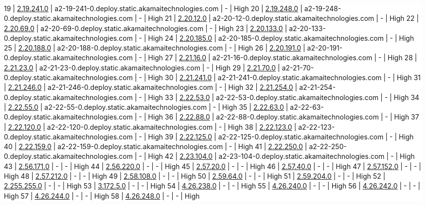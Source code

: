 19 | [2.19.241.0](https://vuldb.com/?ip.2.19.241.0) | a2-19-241-0.deploy.static.akamaitechnologies.com | - | High
20 | [2.19.248.0](https://vuldb.com/?ip.2.19.248.0) | a2-19-248-0.deploy.static.akamaitechnologies.com | - | High
21 | [2.20.12.0](https://vuldb.com/?ip.2.20.12.0) | a2-20-12-0.deploy.static.akamaitechnologies.com | - | High
22 | [2.20.69.0](https://vuldb.com/?ip.2.20.69.0) | a2-20-69-0.deploy.static.akamaitechnologies.com | - | High
23 | [2.20.133.0](https://vuldb.com/?ip.2.20.133.0) | a2-20-133-0.deploy.static.akamaitechnologies.com | - | High
24 | [2.20.185.0](https://vuldb.com/?ip.2.20.185.0) | a2-20-185-0.deploy.static.akamaitechnologies.com | - | High
25 | [2.20.188.0](https://vuldb.com/?ip.2.20.188.0) | a2-20-188-0.deploy.static.akamaitechnologies.com | - | High
26 | [2.20.191.0](https://vuldb.com/?ip.2.20.191.0) | a2-20-191-0.deploy.static.akamaitechnologies.com | - | High
27 | [2.21.16.0](https://vuldb.com/?ip.2.21.16.0) | a2-21-16-0.deploy.static.akamaitechnologies.com | - | High
28 | [2.21.23.0](https://vuldb.com/?ip.2.21.23.0) | a2-21-23-0.deploy.static.akamaitechnologies.com | - | High
29 | [2.21.70.0](https://vuldb.com/?ip.2.21.70.0) | a2-21-70-0.deploy.static.akamaitechnologies.com | - | High
30 | [2.21.241.0](https://vuldb.com/?ip.2.21.241.0) | a2-21-241-0.deploy.static.akamaitechnologies.com | - | High
31 | [2.21.246.0](https://vuldb.com/?ip.2.21.246.0) | a2-21-246-0.deploy.static.akamaitechnologies.com | - | High
32 | [2.21.254.0](https://vuldb.com/?ip.2.21.254.0) | a2-21-254-0.deploy.static.akamaitechnologies.com | - | High
33 | [2.22.53.0](https://vuldb.com/?ip.2.22.53.0) | a2-22-53-0.deploy.static.akamaitechnologies.com | - | High
34 | [2.22.55.0](https://vuldb.com/?ip.2.22.55.0) | a2-22-55-0.deploy.static.akamaitechnologies.com | - | High
35 | [2.22.63.0](https://vuldb.com/?ip.2.22.63.0) | a2-22-63-0.deploy.static.akamaitechnologies.com | - | High
36 | [2.22.88.0](https://vuldb.com/?ip.2.22.88.0) | a2-22-88-0.deploy.static.akamaitechnologies.com | - | High
37 | [2.22.120.0](https://vuldb.com/?ip.2.22.120.0) | a2-22-120-0.deploy.static.akamaitechnologies.com | - | High
38 | [2.22.123.0](https://vuldb.com/?ip.2.22.123.0) | a2-22-123-0.deploy.static.akamaitechnologies.com | - | High
39 | [2.22.125.0](https://vuldb.com/?ip.2.22.125.0) | a2-22-125-0.deploy.static.akamaitechnologies.com | - | High
40 | [2.22.159.0](https://vuldb.com/?ip.2.22.159.0) | a2-22-159-0.deploy.static.akamaitechnologies.com | - | High
41 | [2.22.250.0](https://vuldb.com/?ip.2.22.250.0) | a2-22-250-0.deploy.static.akamaitechnologies.com | - | High
42 | [2.23.104.0](https://vuldb.com/?ip.2.23.104.0) | a2-23-104-0.deploy.static.akamaitechnologies.com | - | High
43 | [2.56.171.0](https://vuldb.com/?ip.2.56.171.0) | - | - | High
44 | [2.56.220.0](https://vuldb.com/?ip.2.56.220.0) | - | - | High
45 | [2.57.20.0](https://vuldb.com/?ip.2.57.20.0) | - | - | High
46 | [2.57.40.0](https://vuldb.com/?ip.2.57.40.0) | - | - | High
47 | [2.57.152.0](https://vuldb.com/?ip.2.57.152.0) | - | - | High
48 | [2.57.212.0](https://vuldb.com/?ip.2.57.212.0) | - | - | High
49 | [2.58.108.0](https://vuldb.com/?ip.2.58.108.0) | - | - | High
50 | [2.59.64.0](https://vuldb.com/?ip.2.59.64.0) | - | - | High
51 | [2.59.204.0](https://vuldb.com/?ip.2.59.204.0) | - | - | High
52 | [2.255.255.0](https://vuldb.com/?ip.2.255.255.0) | - | - | High
53 | [3.172.5.0](https://vuldb.com/?ip.3.172.5.0) | - | - | High
54 | [4.26.238.0](https://vuldb.com/?ip.4.26.238.0) | - | - | High
55 | [4.26.240.0](https://vuldb.com/?ip.4.26.240.0) | - | - | High
56 | [4.26.242.0](https://vuldb.com/?ip.4.26.242.0) | - | - | High
57 | [4.26.244.0](https://vuldb.com/?ip.4.26.244.0) | - | - | High
58 | [4.26.248.0](https://vuldb.com/?ip.4.26.248.0) | - | - | High